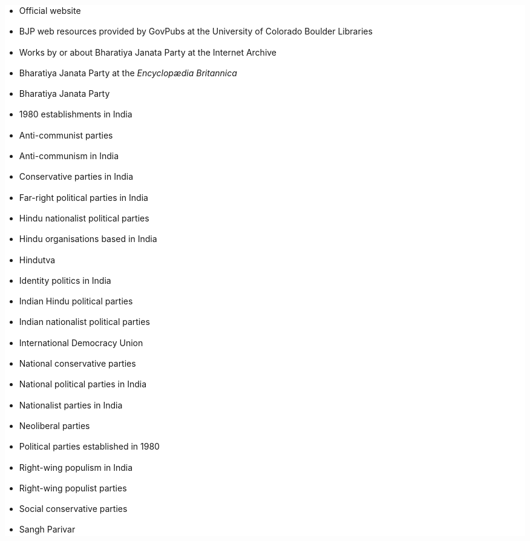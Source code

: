 - Official website
- BJP web resources provided by GovPubs at the University of Colorado Boulder Libraries
- Works by or about Bharatiya Janata Party at the Internet Archive
- Bharatiya Janata Party at the
*Encyclopædia Britannica*

- Bharatiya Janata Party
- 1980 establishments in India
- Anti-communist parties
- Anti-communism in India
- Conservative parties in India
- Far-right political parties in India
- Hindu nationalist political parties
- Hindu organisations based in India
- Hindutva
- Identity politics in India
- Indian Hindu political parties
- Indian nationalist political parties
- International Democracy Union
- National conservative parties
- National political parties in India
- Nationalist parties in India
- Neoliberal parties
- Political parties established in 1980
- Right-wing populism in India
- Right-wing populist parties
- Social conservative parties
- Sangh Parivar